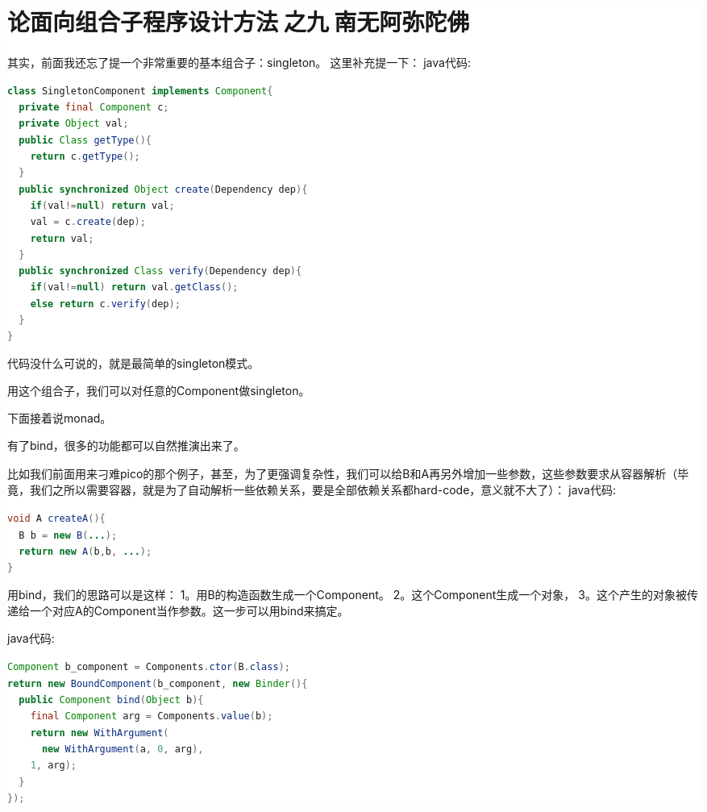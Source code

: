 # 论面向组合子程序设计方法 之九 南无阿弥陀佛


其实，前面我还忘了提一个非常重要的基本组合子：singleton。 
这里补充提一下： 
java代码: 
```java
class SingletonComponent implements Component{ 
  private final Component c; 
  private Object val; 
  public Class getType(){ 
    return c.getType(); 
  } 
  public synchronized Object create(Dependency dep){ 
    if(val!=null) return val; 
    val = c.create(dep); 
    return val; 
  } 
  public synchronized Class verify(Dependency dep){ 
    if(val!=null) return val.getClass(); 
    else return c.verify(dep); 
  } 
}
```

代码没什么可说的，就是最简单的singleton模式。 

用这个组合子，我们可以对任意的Component做singleton。 

下面接着说monad。 

有了bind，很多的功能都可以自然推演出来了。 

比如我们前面用来刁难pico的那个例子，甚至，为了更强调复杂性，我们可以给B和A再另外增加一些参数，这些参数要求从容器解析（毕竟，我们之所以需要容器，就是为了自动解析一些依赖关系，要是全部依赖关系都hard-code，意义就不大了）： 
java代码: 
```java
void A createA(){ 
  B b = new B(...); 
  return new A(b,b, ...); 
}
```

用bind，我们的思路可以是这样： 
1。用B的构造函数生成一个Component。 
2。这个Component生成一个对象， 
3。这个产生的对象被传递给一个对应A的Component当作参数。这一步可以用bind来搞定。 


java代码: 

```java
Component b_component = Components.ctor(B.class); 
return new BoundComponent(b_component, new Binder(){ 
  public Component bind(Object b){ 
    final Component arg = Components.value(b); 
    return new WithArgument( 
      new WithArgument(a, 0, arg), 
    1, arg); 
  } 
}); 
```
